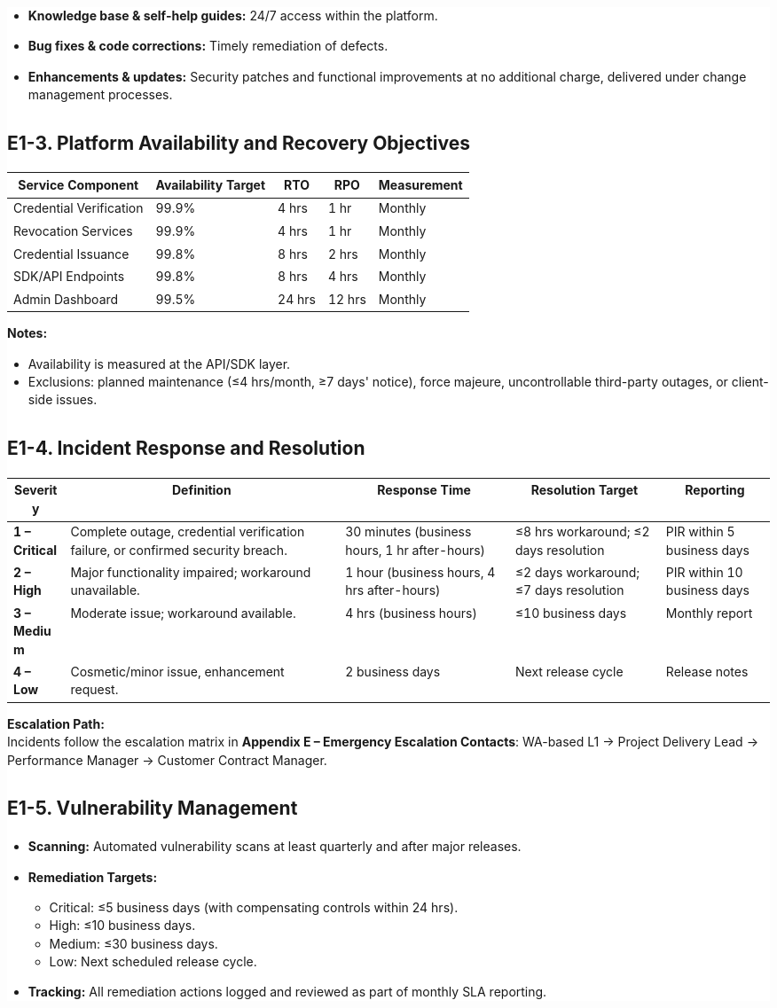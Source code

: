 - **Knowledge base & self-help guides:** 24/7 access within the platform.

- **Bug fixes & code corrections:** Timely remediation of defects.

- **Enhancements & updates:** Security patches and functional improvements at no additional charge, delivered under change management processes.

## E1-3. Platform Availability and Recovery Objectives

| Service Component | Availability Target | RTO | RPO | Measurement |
|-------------------|-------------------|-----|-----|-------------|
| Credential Verification | 99.9% | 4 hrs | 1 hr | Monthly |
| Revocation Services | 99.9% | 4 hrs | 1 hr | Monthly |
| Credential Issuance | 99.8% | 8 hrs | 2 hrs | Monthly |
| SDK/API Endpoints | 99.8% | 8 hrs | 4 hrs | Monthly |
| Admin Dashboard | 99.5% | 24 hrs | 12 hrs | Monthly |

**Notes:**

- Availability is measured at the API/SDK layer.
- Exclusions: planned maintenance (≤4 hrs/month, ≥7 days' notice), force majeure, uncontrollable third-party outages, or client-side issues.

## E1-4. Incident Response and Resolution

| Severity | Definition | Response Time | Resolution Target | Reporting |
|----------|------------|---------------|-------------------|-----------|
| **1 – Critical** | Complete outage, credential verification failure, or confirmed security breach. | 30 minutes (business hours, 1 hr after-hours) | ≤8 hrs workaround; ≤2 days resolution | PIR within 5 business days |
| **2 – High** | Major functionality impaired; workaround unavailable. | 1 hour (business hours, 4 hrs after-hours) | ≤2 days workaround; ≤7 days resolution | PIR within 10 business days |
| **3 – Medium** | Moderate issue; workaround available. | 4 hrs (business hours) | ≤10 business days | Monthly report |
| **4 – Low** | Cosmetic/minor issue, enhancement request. | 2 business days | Next release cycle | Release notes |

**Escalation Path:**  
Incidents follow the escalation matrix in **Appendix E – Emergency Escalation Contacts**: WA-based L1 → Project Delivery Lead → Performance Manager → Customer Contract Manager.

## E1-5. Vulnerability Management

- **Scanning:** Automated vulnerability scans at least quarterly and after major releases.

- **Remediation Targets:**
  - Critical: ≤5 business days (with compensating controls within 24 hrs).
  - High: ≤10 business days.
  - Medium: ≤30 business days.
  - Low: Next scheduled release cycle.

- **Tracking:** All remediation actions logged and reviewed as part of monthly SLA reporting.
